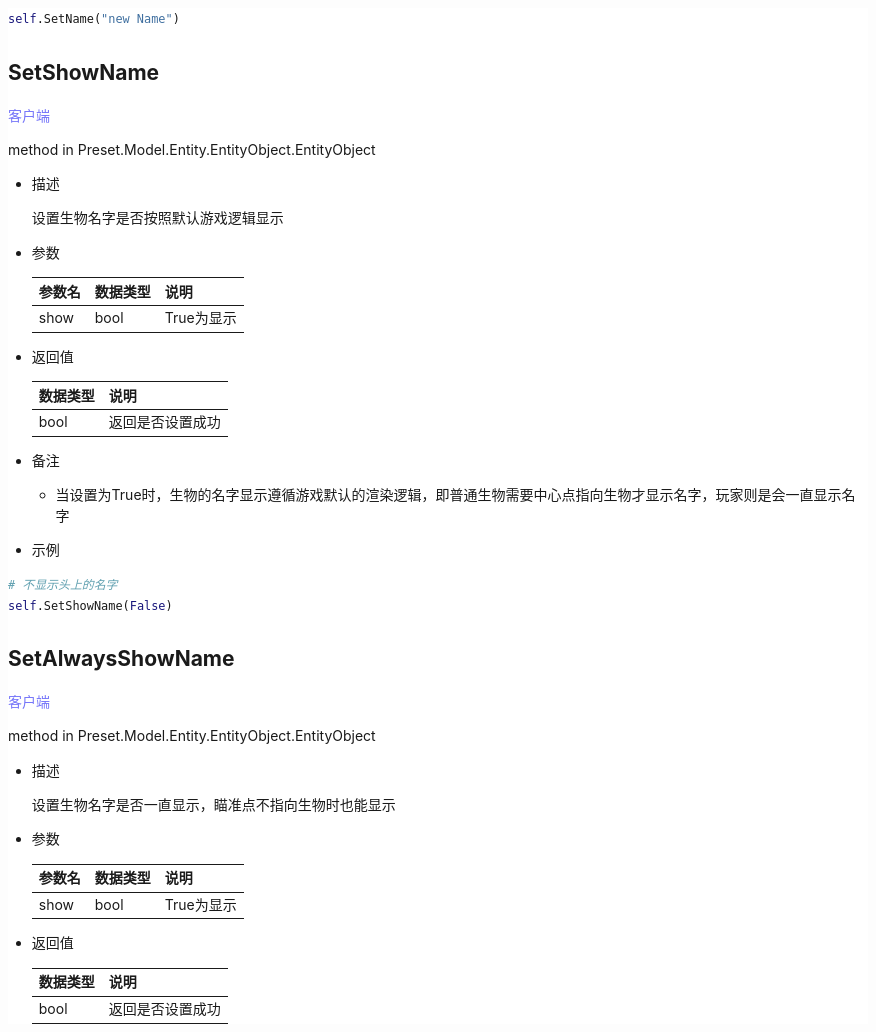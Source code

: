 ```python
self.SetName("new Name")
```



## SetShowName

<span style="display:inline;color:#7575f9">客户端</span>

method in Preset.Model.Entity.EntityObject.EntityObject

- 描述

    设置生物名字是否按照默认游戏逻辑显示

- 参数

    | 参数名 | <div style="width: 4em">数据类型</div> | 说明 |
    | :--- | :--- | :--- |
    | show | bool | True为显示 |

- 返回值

    | <div style="width: 4em">数据类型</div> | 说明 |
    | :--- | :--- |
    | bool | 返回是否设置成功 |

- 备注
    - 当设置为True时，生物的名字显示遵循游戏默认的渲染逻辑，即普通生物需要中心点指向生物才显示名字，玩家则是会一直显示名字

- 示例

```python
# 不显示头上的名字
self.SetShowName(False)
```



## SetAlwaysShowName

<span style="display:inline;color:#7575f9">客户端</span>

method in Preset.Model.Entity.EntityObject.EntityObject

- 描述

    设置生物名字是否一直显示，瞄准点不指向生物时也能显示

- 参数

    | 参数名 | <div style="width: 4em">数据类型</div> | 说明 |
    | :--- | :--- | :--- |
    | show | bool | True为显示 |

- 返回值

    | <div style="width: 4em">数据类型</div> | 说明 |
    | :--- | :--- |
    | bool | 返回是否设置成功 |
